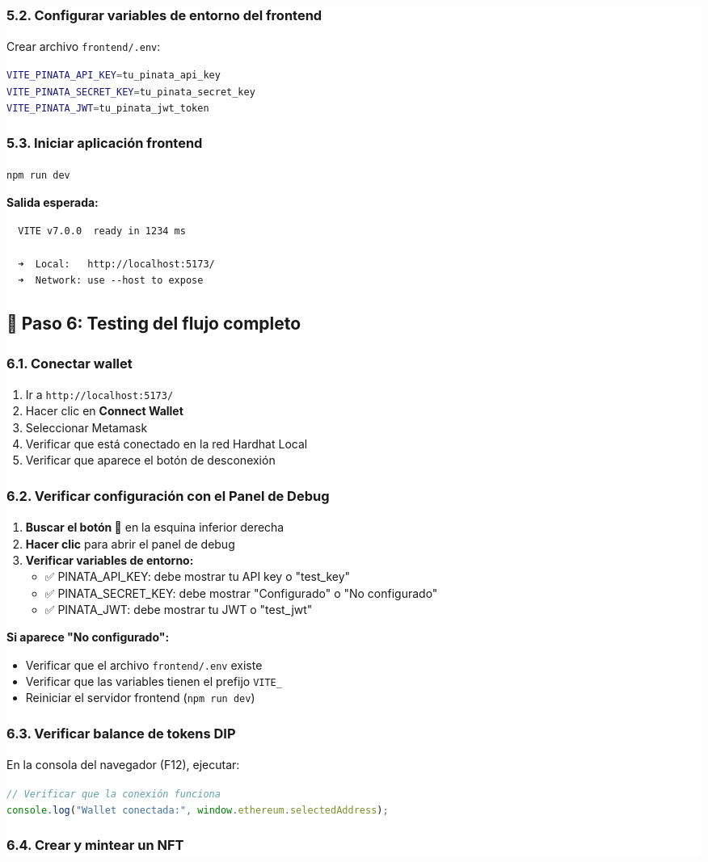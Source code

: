 ### 5.2. Configurar variables de entorno del frontend
Crear archivo `frontend/.env`:

```bash
VITE_PINATA_API_KEY=tu_pinata_api_key
VITE_PINATA_SECRET_KEY=tu_pinata_secret_key
VITE_PINATA_JWT=tu_pinata_jwt_token
```

### 5.3. Iniciar aplicación frontend
```bash
npm run dev
```

**Salida esperada:**
```
  VITE v7.0.0  ready in 1234 ms

  ➜  Local:   http://localhost:5173/
  ➜  Network: use --host to expose
```

## 🧪 Paso 6: Testing del flujo completo

### 6.1. Conectar wallet
1. Ir a `http://localhost:5173/`
2. Hacer clic en **Connect Wallet**
3. Seleccionar Metamask
4. Verificar que está conectado en la red Hardhat Local
5. Verificar que aparece el botón de desconexión

### 6.2. Verificar configuración con el Panel de Debug
1. **Buscar el botón 🐛** en la esquina inferior derecha
2. **Hacer clic** para abrir el panel de debug
3. **Verificar variables de entorno:**
   - ✅ PINATA_API_KEY: debe mostrar tu API key o "test_key"
   - ✅ PINATA_SECRET_KEY: debe mostrar "Configurado" o "No configurado"
   - ✅ PINATA_JWT: debe mostrar tu JWT o "test_jwt"

**Si aparece "No configurado":**
- Verificar que el archivo `frontend/.env` existe
- Verificar que las variables tienen el prefijo `VITE_`
- Reiniciar el servidor frontend (`npm run dev`)

### 6.3. Verificar balance de tokens DIP
En la consola del navegador (F12), ejecutar:
```javascript
// Verificar que la conexión funciona
console.log("Wallet conectada:", window.ethereum.selectedAddress);
```

### 6.4. Crear y mintear un NFT
